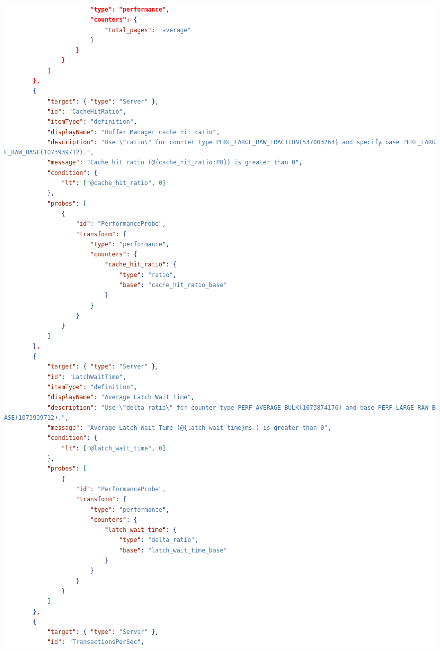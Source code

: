 ```json
                        "type": "performance",
                        "counters": {
                            "total_pages": "average"
                        }
                    }
                }
            ]
        },
        {
            "target": { "type": "Server" },
            "id": "CacheHitRatio",
            "itemType": "definition",
            "displayName": "Buffer Manager cache hit ratio",
            "description": "Use \"ratio\" for counter type PERF_LARGE_RAW_FRACTION(537003264) and specify base PERF_LARGE_RAW_BASE(1073939712).",
            "message": "Cache hit ratio (@{cache_hit_ratio:P0}) is greater than 0",
            "condition": {
                "lt": ["@cache_hit_ratio", 0]
            },
            "probes": [
                {
                    "id": "PerformanceProbe",
                    "transform": {
                        "type": "performance",
                        "counters": {
                            "cache_hit_ratio": {
                                "type": "ratio",
                                "base": "cache_hit_ratio_base"
                            }
                        }
                    }
                }
            ]
        },
        {
            "target": { "type": "Server" },
            "id": "LatchWaitTime",
            "itemType": "definition",
            "displayName": "Average Latch Wait Time",
            "description": "Use \"delta_ratio\" for counter type PERF_AVERAGE_BULK(1073874176) and base PERF_LARGE_RAW_BASE(1073939712).",
            "message": "Average Latch Wait Time (@{latch_wait_time}ms.) is greater than 0",
            "condition": {
                "lt": ["@latch_wait_time", 0]
            },
            "probes": [
                {
                    "id": "PerformanceProbe",
                    "transform": {
                        "type": "performance",
                        "counters": {
                            "latch_wait_time": {
                                "type": "delta_ratio",
                                "base": "latch_wait_time_base"
                            }
                        }
                    }
                }
            ]
        },
        {
            "target": { "type": "Server" },
            "id": "TransactionsPerSec",
```